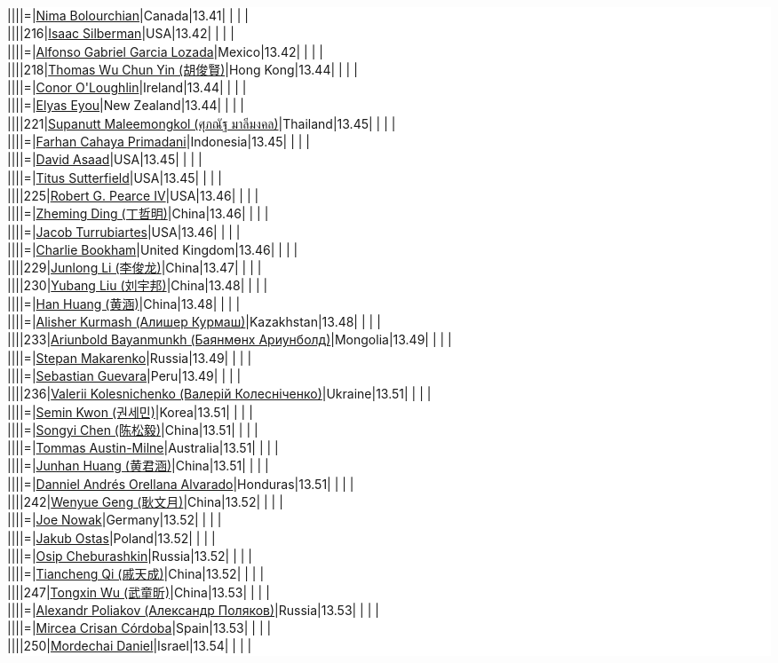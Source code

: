 ||||=|[Nima Bolourchian](https://www.worldcubeassociation.org/persons/2017BOLO01)|Canada|13.41|  |  |  |  
||||216|[Isaac Silberman](https://www.worldcubeassociation.org/persons/2019SILB02)|USA|13.42|  |  |  |  
||||=|[Alfonso Gabriel Garcia Lozada](https://www.worldcubeassociation.org/persons/2017LOZA06)|Mexico|13.42|  |  |  |  
||||218|[Thomas Wu Chun Yin (胡俊賢)](https://www.worldcubeassociation.org/persons/2012YINW01)|Hong Kong|13.44|  |  |  |  
||||=|[Conor O'Loughlin](https://www.worldcubeassociation.org/persons/2018OLOU01)|Ireland|13.44|  |  |  |  
||||=|[Elyas Eyou](https://www.worldcubeassociation.org/persons/2018EYOU02)|New Zealand|13.44|  |  |  |  
||||221|[Supanutt Maleemongkol (ศุภณัฐ มาลีมงคล)](https://www.worldcubeassociation.org/persons/2019MALE02)|Thailand|13.45|  |  |  |  
||||=|[Farhan Cahaya Primadani](https://www.worldcubeassociation.org/persons/2010PRIM01)|Indonesia|13.45|  |  |  |  
||||=|[David Asaad](https://www.worldcubeassociation.org/persons/2013ASAA01)|USA|13.45|  |  |  |  
||||=|[Titus Sutterfield](https://www.worldcubeassociation.org/persons/2017SUTT01)|USA|13.45|  |  |  |  
||||225|[Robert G. Pearce IV](https://www.worldcubeassociation.org/persons/2018IVRO01)|USA|13.46|  |  |  |  
||||=|[Zheming Ding (丁哲明)](https://www.worldcubeassociation.org/persons/2016DING01)|China|13.46|  |  |  |  
||||=|[Jacob Turrubiartes](https://www.worldcubeassociation.org/persons/2018TURR01)|USA|13.46|  |  |  |  
||||=|[Charlie Bookham](https://www.worldcubeassociation.org/persons/2017BOOK01)|United Kingdom|13.46|  |  |  |  
||||229|[Junlong Li (李俊龙)](https://www.worldcubeassociation.org/persons/2011LIJU01)|China|13.47|  |  |  |  
||||230|[Yubang Liu (刘宇邦)](https://www.worldcubeassociation.org/persons/2016LIUY31)|China|13.48|  |  |  |  
||||=|[Han Huang (黄涵)](https://www.worldcubeassociation.org/persons/2019HUAH01)|China|13.48|  |  |  |  
||||=|[Alisher Kurmash (Алишер Курмаш)](https://www.worldcubeassociation.org/persons/2017KURM01)|Kazakhstan|13.48|  |  |  |  
||||233|[Ariunbold Bayanmunkh (Баянмөнх Ариунболд)](https://www.worldcubeassociation.org/persons/2013BAYA01)|Mongolia|13.49|  |  |  |  
||||=|[Stepan Makarenko](https://www.worldcubeassociation.org/persons/2017MAKA06)|Russia|13.49|  |  |  |  
||||=|[Sebastian Guevara](https://www.worldcubeassociation.org/persons/2016GUEV01)|Peru|13.49|  |  |  |  
||||236|[Valerii Kolesnichenko (Валерій Колесніченко)](https://www.worldcubeassociation.org/persons/2014KOLE02)|Ukraine|13.51|  |  |  |  
||||=|[Semin Kwon (권세민)](https://www.worldcubeassociation.org/persons/2014KWON01)|Korea|13.51|  |  |  |  
||||=|[Songyi Chen (陈松毅)](https://www.worldcubeassociation.org/persons/2018CHES06)|China|13.51|  |  |  |  
||||=|[Tommas Austin-Milne](https://www.worldcubeassociation.org/persons/2016AUST04)|Australia|13.51|  |  |  |  
||||=|[Junhan Huang (黄君涵)](https://www.worldcubeassociation.org/persons/2015HUAN14)|China|13.51|  |  |  |  
||||=|[Danniel Andrés Orellana Alvarado](https://www.worldcubeassociation.org/persons/2017ALVA32)|Honduras|13.51|  |  |  |  
||||242|[Wenyue Geng (耿文月)](https://www.worldcubeassociation.org/persons/2012GENG01)|China|13.52|  |  |  |  
||||=|[Joe Nowak](https://www.worldcubeassociation.org/persons/2012NOWA01)|Germany|13.52|  |  |  |  
||||=|[Jakub Ostas](https://www.worldcubeassociation.org/persons/2018OSTA02)|Poland|13.52|  |  |  |  
||||=|[Osip Cheburashkin](https://www.worldcubeassociation.org/persons/2017CHEB03)|Russia|13.52|  |  |  |  
||||=|[Tiancheng Qi (戚天成)](https://www.worldcubeassociation.org/persons/2015QITI01)|China|13.52|  |  |  |  
||||247|[Tongxin Wu (武童昕)](https://www.worldcubeassociation.org/persons/2016WUTO01)|China|13.53|  |  |  |  
||||=|[Alexandr Poliakov (Александр Поляков)](https://www.worldcubeassociation.org/persons/2019POLI04)|Russia|13.53|  |  |  |  
||||=|[Mircea Crisan Córdoba](https://www.worldcubeassociation.org/persons/2017CORD08)|Spain|13.53|  |  |  |  
||||250|[Mordechai Daniel](https://www.worldcubeassociation.org/persons/2019DANI06)|Israel|13.54|  |  |  |  
